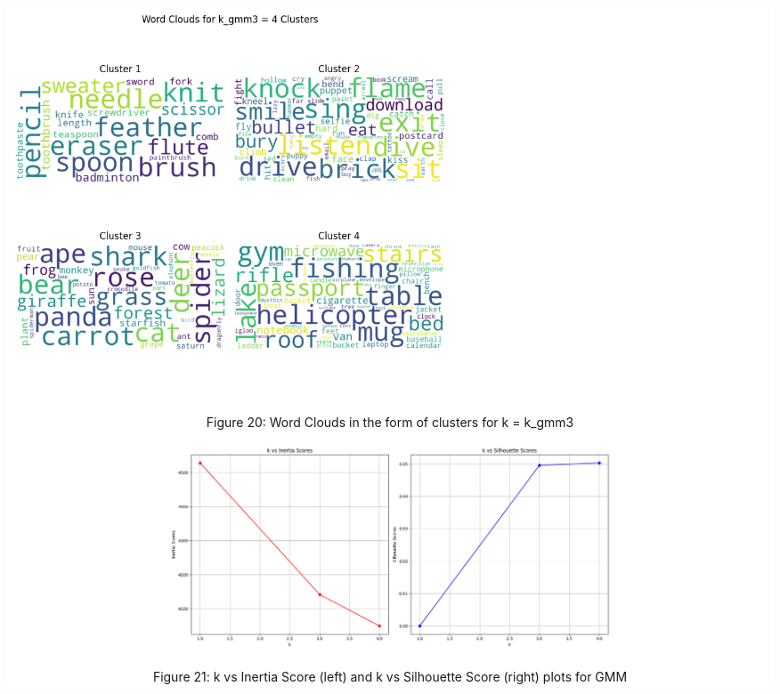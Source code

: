 <img src="./figures/cluster_analysis/word_cloud_k_gmm3.png" alt="Word Cloud of k_gmm3" style="width: 100%; max-width: 500px;"/>
    <p style="text-align: center;">Figure 20: Word Clouds in the form of clusters for k = k_gmm3</p>
</div>

<div style="text-align: center;">
<img src="./figures/cluster_analysis/k_vs_scores_gmm.png" alt="Inertial and Silhouette Scores vs k for GMM" style="width: 100%; max-width: 500px;"/>
    <p style="text-align: center;">Figure 21: k vs Inertia Score (left) and k vs Silhouette Score (right) plots for GMM</p>